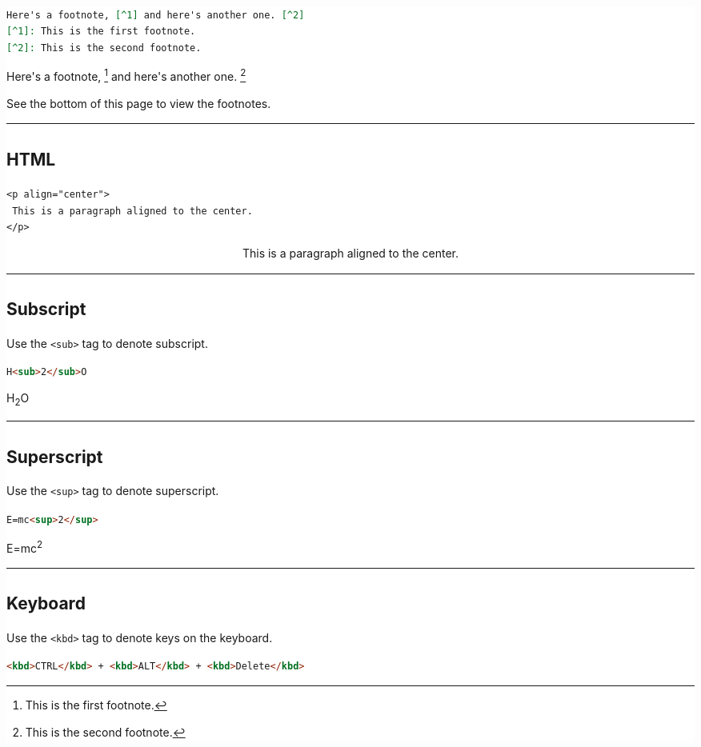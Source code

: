 ```md
Here's a footnote, [^1] and here's another one. [^2]
[^1]: This is the first footnote.
[^2]: This is the second footnote.
```

Here's a footnote, [^1] and here's another one. [^2]
[^1]: This is the first footnote.
[^2]: This is the second footnote.

See the bottom of this page to view the footnotes.

---

## HTML

```
<p align="center">
 This is a paragraph aligned to the center.
</p>
```

<p align="center">
 This is a paragraph aligned to the center.
</p>

---

## Subscript

Use the `<sub>` tag to denote subscript.

```md
H<sub>2</sub>O
```

H<sub>2</sub>O

---

## Superscript

Use the `<sup>` tag to denote superscript.

```md
E=mc<sup>2</sup>
```

E=mc<sup>2</sup>

---

## Keyboard

Use the `<kbd>` tag to denote keys on the keyboard.

```md
<kbd>CTRL</kbd> + <kbd>ALT</kbd> + <kbd>Delete</kbd>
```
